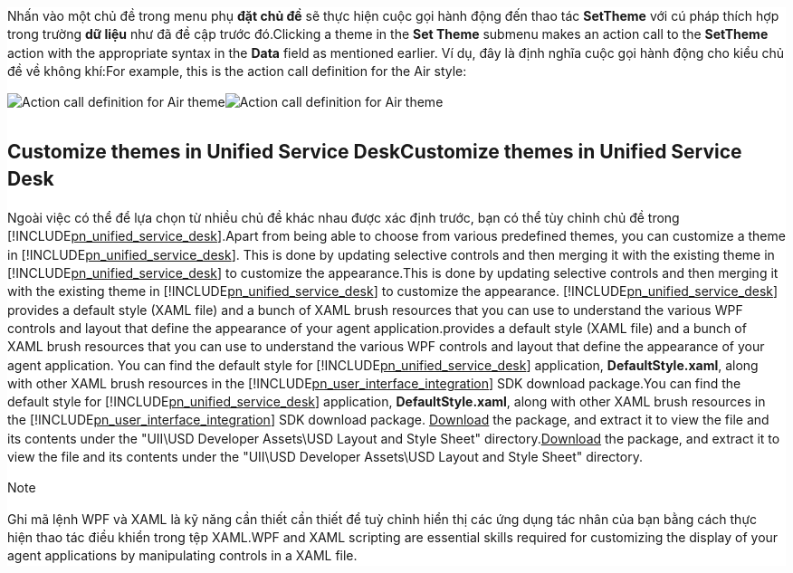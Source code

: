  <span data-ttu-id="a95fe-146">Nhấn vào một chủ đề trong menu phụ **đặt chủ đề** sẽ thực hiện cuộc gọi hành động đến thao tác **SetTheme** với cú pháp thích hợp trong trường **dữ liệu** như đã đề cập trước đó.</span><span class="sxs-lookup"><span data-stu-id="a95fe-146">Clicking a theme in the **Set Theme** submenu makes an action call to the **SetTheme** action with the appropriate syntax in the **Data** field as mentioned earlier.</span></span> <span data-ttu-id="a95fe-147">Ví dụ, đây là định nghĩa cuộc gọi hành động cho kiểu chủ đề về không khí:</span><span class="sxs-lookup"><span data-stu-id="a95fe-147">For example, this is the action call definition for the Air style:</span></span>  
  
 <span data-ttu-id="a95fe-148">![Action call definition for Air theme](../unified-service-desk/media/crm-itpro-usd-actioncallforairstyle.png "Action call definition for Air theme")</span><span class="sxs-lookup"><span data-stu-id="a95fe-148">![Action call definition for Air theme](../unified-service-desk/media/crm-itpro-usd-actioncallforairstyle.png "Action call definition for Air theme")</span></span>  
  
<a name="Customize"></a>   
## <a name="customize-themes-in-unified-service-desk"></a><span data-ttu-id="a95fe-149">Customize themes in Unified Service Desk</span><span class="sxs-lookup"><span data-stu-id="a95fe-149">Customize themes in Unified Service Desk</span></span>  
 <span data-ttu-id="a95fe-150">Ngoài việc có thể để lựa chọn từ nhiều chủ đề khác nhau được xác định trước, bạn có thể tùy chỉnh chủ đề trong [!INCLUDE[pn_unified_service_desk](../includes/pn-unified-service-desk.md)].</span><span class="sxs-lookup"><span data-stu-id="a95fe-150">Apart from being able to choose from various predefined themes, you can customize a theme in [!INCLUDE[pn_unified_service_desk](../includes/pn-unified-service-desk.md)].</span></span> <span data-ttu-id="a95fe-151">This is done by updating selective controls and then merging it with the existing theme in [!INCLUDE[pn_unified_service_desk](../includes/pn-unified-service-desk.md)] to customize the appearance.</span><span class="sxs-lookup"><span data-stu-id="a95fe-151">This is done by updating selective controls and then merging it with the existing theme in [!INCLUDE[pn_unified_service_desk](../includes/pn-unified-service-desk.md)] to customize the appearance.</span></span> [!INCLUDE[pn_unified_service_desk](../includes/pn-unified-service-desk.md)] <span data-ttu-id="a95fe-152">provides a default style (XAML file) and a bunch of XAML brush resources that you can use to understand the various WPF controls and layout that define the appearance of your agent application.</span><span class="sxs-lookup"><span data-stu-id="a95fe-152">provides a default style (XAML file) and a bunch of XAML brush resources that you can use to understand the various WPF controls and layout that define the appearance of your agent application.</span></span> <span data-ttu-id="a95fe-153">You can find the default style for [!INCLUDE[pn_unified_service_desk](../includes/pn-unified-service-desk.md)] application, **DefaultStyle.xaml**, along with other XAML brush resources in the [!INCLUDE[pn_user_interface_integration](../includes/pn-user-interface-integration.md)] SDK download package.</span><span class="sxs-lookup"><span data-stu-id="a95fe-153">You can find the default style for [!INCLUDE[pn_unified_service_desk](../includes/pn-unified-service-desk.md)] application, **DefaultStyle.xaml**, along with other XAML brush resources in the [!INCLUDE[pn_user_interface_integration](../includes/pn-user-interface-integration.md)] SDK download package.</span></span> <span data-ttu-id="a95fe-154">[Download](http://go.microsoft.com/fwlink/p/?LinkId=395257) the package, and extract it to view the file and its contents under the "UII\USD Developer Assets\USD Layout and Style Sheet" directory.</span><span class="sxs-lookup"><span data-stu-id="a95fe-154">[Download](http://go.microsoft.com/fwlink/p/?LinkId=395257) the package, and extract it to view the file and its contents under the "UII\USD Developer Assets\USD Layout and Style Sheet" directory.</span></span>  
  
> [!NOTE]
>  <span data-ttu-id="a95fe-155">Ghi mã lệnh WPF và XAML là kỹ năng cần thiết cần thiết để tuỳ chỉnh hiển thị các ứng dụng tác nhân của bạn bằng cách thực hiện thao tác điều khiển trong tệp XAML.</span><span class="sxs-lookup"><span data-stu-id="a95fe-155">WPF and XAML scripting are essential skills required for customizing the display of your agent applications by manipulating controls in a XAML file.</span></span>  
  